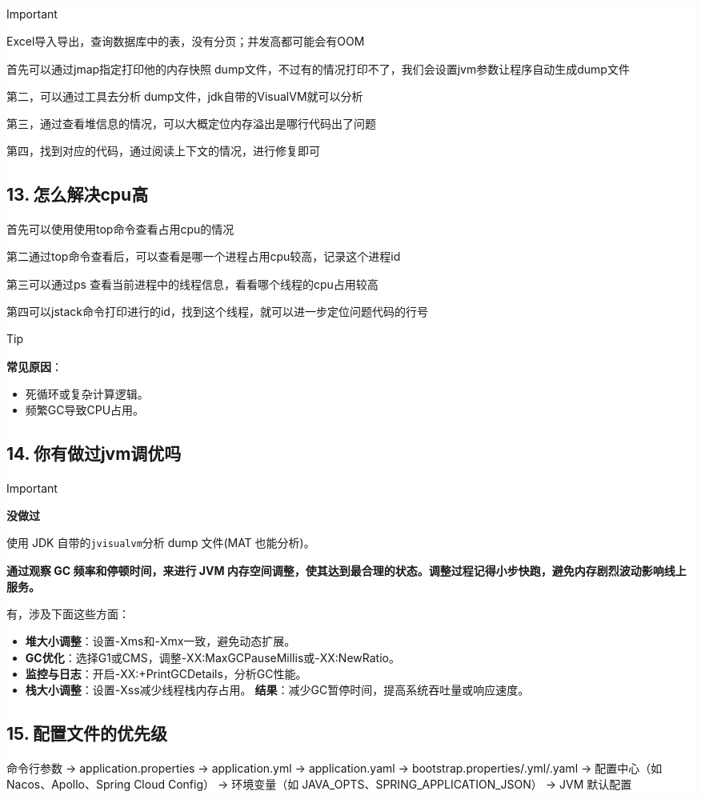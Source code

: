 > [!important]
>
> Excel导入导出，查询数据库中的表，没有分页；并发高都可能会有OOM

首先可以通过jmap指定打印他的内存快照 dump文件，不过有的情况打印不了，我们会设置jvm参数让程序自动生成dump文件

第二，可以通过工具去分析 dump文件，jdk自带的VisualVM就可以分析

第三，通过查看堆信息的情况，可以大概定位内存溢出是哪行代码出了问题

第四，找到对应的代码，通过阅读上下文的情况，进行修复即可



## 13. 怎么解决cpu高

首先可以使用使用top命令查看占用cpu的情况

第二通过top命令查看后，可以查看是哪一个进程占用cpu较高，记录这个进程id

第三可以通过ps 查看当前进程中的线程信息，看看哪个线程的cpu占用较高

第四可以jstack命令打印进行的id，找到这个线程，就可以进一步定位问题代码的行号

> [!tip] 
>
> **常见原因**：
>
> - 死循环或复杂计算逻辑。
> - 频繁GC导致CPU占用。



## 14. 你有做过jvm调优吗

> [!important] 
>
> **没做过**



使用 JDK 自带的`jvisualvm`分析 dump 文件(MAT 也能分析)。

**通过观察 GC 频率和停顿时间，来进行 JVM 内存空间调整，使其达到最合理的状态。调整过程记得小步快跑，避免内存剧烈波动影响线上服务。**

有，涉及下面这些方面：

- **堆大小调整**：设置-Xms和-Xmx一致，避免动态扩展。
- **GC优化**：选择G1或CMS，调整-XX:MaxGCPauseMillis或-XX:NewRatio。
- **监控与日志**：开启-XX:+PrintGCDetails，分析GC性能。
- **栈大小调整**：设置-Xss减少线程栈内存占用。 **结果**：减少GC暂停时间，提高系统吞吐量或响应速度。



## 15. 配置文件的优先级

命令行参数 → application.properties → application.yml → application.yaml → bootstrap.properties/.yml/.yaml → 配置中心（如 Nacos、Apollo、Spring Cloud Config） → 环境变量（如 JAVA_OPTS、SPRING_APPLICATION_JSON） → JVM 默认配置

